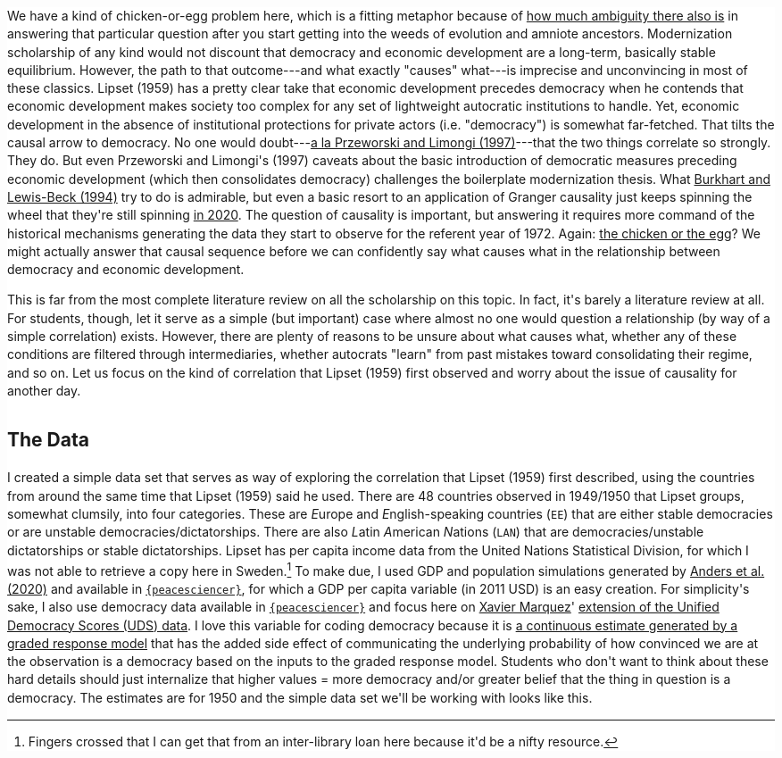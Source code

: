 We have a kind of chicken-or-egg problem here, which is a fitting metaphor because of [how much ambiguity there also is](https://www.motherjones.com/environment/2023/06/which-came-first-the-chicken-or-the-egg-scientists-might-finally-have-the-answer/) in answering that particular question after you start getting into the weeds of evolution and amniote ancestors. Modernization scholarship of any kind would not discount that democracy and economic development are a long-term, basically stable equilibrium. However, the path to that outcome---and what exactly "causes" what---is imprecise and unconvincing in most of these classics. Lipset (1959) has a pretty clear take that economic development precedes democracy when he contends that economic development makes society too complex for any set of lightweight autocratic institutions to handle. Yet, economic development in the absence of institutional protections for private actors (i.e. "democracy") is somewhat far-fetched. That tilts the causal arrow to democracy. No one would doubt---[a la Przeworski and Limongi (1997)](https://www.cambridge.org/core/journals/world-politics/article/abs/modernization-theories-and-facts/24CC3E289332FF2D39B5FACEAD75C408)---that the two things correlate so strongly. They do. But even Przeworski and Limongi's (1997) caveats about the basic introduction of democratic measures preceding economic development (which then consolidates democracy) challenges the boilerplate modernization thesis. What [Burkhart and Lewis-Beck (1994)](https://www.cambridge.org/core/journals/american-political-science-review/article/abs/comparative-democracy-the-economic-development-thesis/4F6A7CECE8B8796ECE3CE98ACDE38AA5) try to do is admirable, but even a basic resort to an application of Granger causality just keeps spinning the wheel that they're still spinning [in 2020](https://preprints.apsanet.org/engage/apsa/article-details/5f6d02e6a70f3600190e487e). The question of causality is important, but answering it requires more command of the historical mechanisms generating the data they start to observe for the referent year of 1972. Again: [the chicken or the egg](https://www.motherjones.com/environment/2023/06/which-came-first-the-chicken-or-the-egg-scientists-might-finally-have-the-answer/)? We might actually answer that causal sequence before we can confidently say what causes what in the relationship between democracy and economic development.

This is far from the most complete literature review on all the scholarship on this topic. In fact, it's barely a literature review at all. For students, though, let it serve as a simple (but important) case where almost no one would question a relationship (by way of a simple correlation) exists. However, there are plenty of reasons to be unsure about what causes what, whether any of these conditions are filtered through intermediaries, whether autocrats "learn" from past mistakes toward consolidating their regime, and so on. Let us focus on the kind of correlation that Lipset (1959) first observed and worry about the issue of causality for another day.

## The Data

I created a simple data set that serves as way of exploring the correlation that Lipset (1959) first described, using the countries from around the same time that Lipset (1959) said he used. There are 48 countries observed in 1949/1950 that Lipset groups, somewhat clumsily, into four categories. These are *E*urope and *E*nglish-speaking countries (`EE`) that are either stable democracies or are unstable democracies/dictatorships. There are also *L*atin *A*merican *N*ations (`LAN`) that are democracies/unstable dictatorships or stable dictatorships. Lipset has per capita income data from the United Nations Statistical Division, for which I was not able to retrieve a copy here in Sweden.[^fingers] To make due, I used GDP and population simulations generated by [Anders et al. (2020)](https://academic.oup.com/isq/article/64/2/392/5824855) and available in [`{peacesciencer}`](http://svmiller.com/peacesciencer/), for which a GDP per capita variable (in 2011 USD) is an easy creation. For simplicity's sake, I also use democracy data available in [`{peacesciencer}`](http://svmiller.com/peacesciencer/) and focus here on [Xavier Marquez](https://people.wgtn.ac.nz/xavier.marquez)' [extension of the Unified Democracy Scores (UDS) data](https://xmarquez.github.io/QuickUDS/). I love this variable for coding democracy because it is [a continuous estimate generated by a graded response model](https://www.cambridge.org/core/journals/political-analysis/article/democratic-compromise-a-latent-variable-analysis-of-ten-measures-of-regime-type/2A6B2BBA6F80367644F2C5007E1CFC29) that has the added side effect of communicating the underlying probability of how convinced we are at the observation is a democracy based on the inputs to the graded response model. Students who don't want to think about these hard details should just internalize that higher values = more democracy and/or greater belief that the thing in question is a democracy. The estimates are for 1950 and the simple data set we'll be working with looks like this.


[^linux]: I never got a straight answer but was indirectly told that students have a license for Stata but faculty do not. It was already going to be an issue installing it on my Linux operating system (and that's been an issue that has apparently affected students in the past). So, R it is.
[^fingers]: Fingers crossed that I can get that from an inter-library loan here because it'd be a nifty resource.
[^sign]: You could also test for "significance" from 0, but I've never found a substantive use for that (beyond humoring ourselves about exclusion restrictions), so I don't belabor it to students.
[^datasaurus]: [Beware the Datasaurus!](https://www.research.autodesk.com/publications/same-stats-different-graphs/)
[^ifjust]: If just those observations in the top-left and bottom-right quadrants were included for a correlation, the ensuing Pearson's *r* would be -.211. I might show this to the students in the lab session, though I don't want to belabor it here.